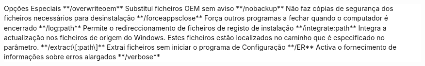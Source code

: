 <th colspan="2">
Opções Especiais
</th>
</tr>
<tr class="alternateRow">
<td style="border:1px solid black;">
**/overwriteoem**
</td>
<td style="border:1px solid black;">
Substitui ficheiros OEM sem aviso
</td>
</tr>
<tr>
<td style="border:1px solid black;">
**/nobackup**
</td>
<td style="border:1px solid black;">
Não faz cópias de segurança dos ficheiros necessários para desinstalação
</td>
</tr>
<tr class="alternateRow">
<td style="border:1px solid black;">
**/forceappsclose**
</td>
<td style="border:1px solid black;">
Força outros programas a fechar quando o computador é encerrado
</td>
</tr>
<tr>
<td style="border:1px solid black;">
**/log:path**
</td>
<td style="border:1px solid black;">
Permite o redireccionamento de ficheiros de registo de instalação
</td>
</tr>
<tr class="alternateRow">
<td style="border:1px solid black;">
**/integrate:path**
</td>
<td style="border:1px solid black;">
Integra a actualização nos ficheiros de origem do Windows. Estes ficheiros estão localizados no caminho que é especificado no parâmetro.
</td>
</tr>
<tr>
<td style="border:1px solid black;">
**/extract\[:path\]**
</td>
<td style="border:1px solid black;">
Extrai ficheiros sem iniciar o programa de Configuração
</td>
</tr>
<tr class="alternateRow">
<td style="border:1px solid black;">
**/ER**
</td>
<td style="border:1px solid black;">
Activa o fornecimento de informações sobre erros alargados
</td>
</tr>
<tr>
<td style="border:1px solid black;">
**/verbose**